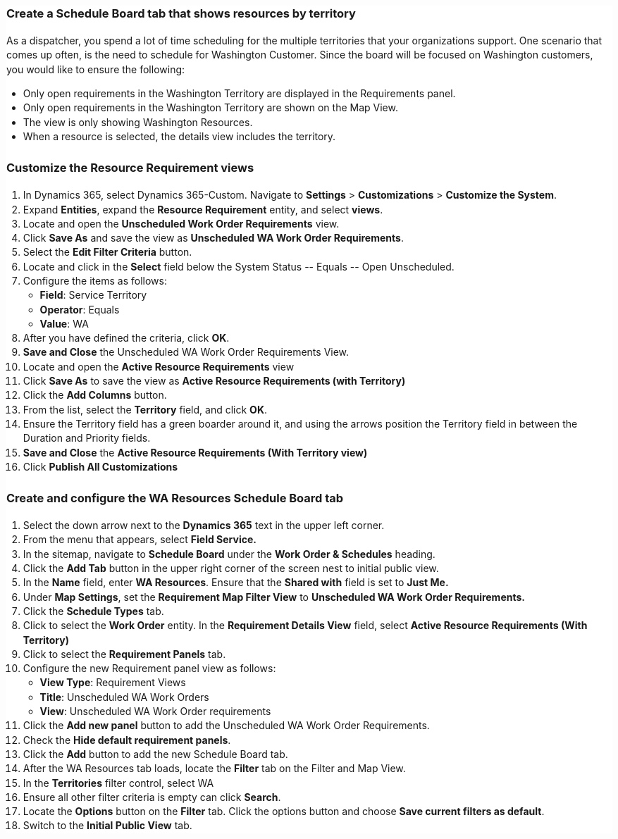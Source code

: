 ### Create a Schedule Board tab that shows resources by territory

As a dispatcher, you spend a lot of time scheduling for the multiple territories that your organizations support. One scenario that comes up often, is the need to schedule for Washington Customer. Since the board will be focused on Washington customers, you would like to ensure the following:
-   Only open requirements in the Washington Territory are displayed in the Requirements panel.
-   Only open requirements in the Washington Territory are shown on the Map View.
-   The view is only showing Washington Resources.
-   When a resource is selected, the details view includes the territory.

### Customize the Resource Requirement views

1.  In Dynamics 365, select Dynamics 365-Custom. Navigate to **Settings** \> **Customizations** \> **Customize the System**.
2.  Expand **Entities**, expand the **Resource Requirement** entity, and select **views**.
3.  Locate and open the **Unscheduled Work Order Requirements** view.
4.  Click **Save As** and save the view as **Unscheduled WA Work Order Requirements**.
5.  Select the **Edit Filter Criteria** button.
6.  Locate and click in the **Select** field below the System Status -- Equals -- Open Unscheduled.
7.  Configure the items as follows:
    -   **Field**: Service Territory
    -   **Operator**: Equals
    -   **Value**: WA
8.  After you have defined the criteria, click **OK**.
9.  **Save and Close** the Unscheduled WA Work Order Requirements View.
10. Locate and open the **Active Resource Requirements** view
11. Click **Save As** to save the view as **Active Resource Requirements (with Territory)**
12. Click the **Add Columns** button.
13. From the list, select the **Territory** field, and click **OK**.
14. Ensure the Territory field has a green boarder around it, and using the arrows position the Territory field in between the Duration and Priority fields.
15. **Save and Close** the **Active Resource Requirements (With Territory view)**
16. Click **Publish All Customizations**

### Create and configure the WA Resources Schedule Board tab

1.  Select the down arrow next to the **Dynamics 365** text in the upper left corner.
2.  From the menu that appears, select **Field Service.**
3.  In the sitemap, navigate to **Schedule Board** under the **Work Order & Schedules** heading.
4.  Click the **Add Tab** button in the upper right corner of the screen nest to initial public view.
5.  In the **Name** field, enter **WA Resources**. Ensure that the **Shared with** field is set to **Just Me.**
6.  Under **Map Settings**, set the **Requirement Map Filter View** to **Unscheduled WA Work Order Requirements.**
7.  Click the **Schedule Types** tab.
8.  Click to select the **Work Order** entity. In the **Requirement Details View** field, select **Active Resource Requirements (With Territory)**
9.  Click to select the **Requirement Panels** tab.
10. Configure the new Requirement panel view as follows:
    -   **View Type**: Requirement Views
    -   **Title**: Unscheduled WA Work Orders
    -   **View**: Unscheduled WA Work Order requirements
11. Click the **Add new panel** button to add the Unscheduled WA Work Order Requirements.
12. Check the **Hide default requirement panels**.
13. Click the **Add** button to add the new Schedule Board tab.
14. After the WA Resources tab loads, locate the **Filter** tab on the Filter and Map View.
15. In the **Territories** filter control, select WA
16. Ensure all other filter criteria is empty can click **Search**.
17. Locate the **Options** button on the **Filter** tab. Click the options button and choose **Save current filters as default**.
18. Switch to the **Initial Public View** tab.